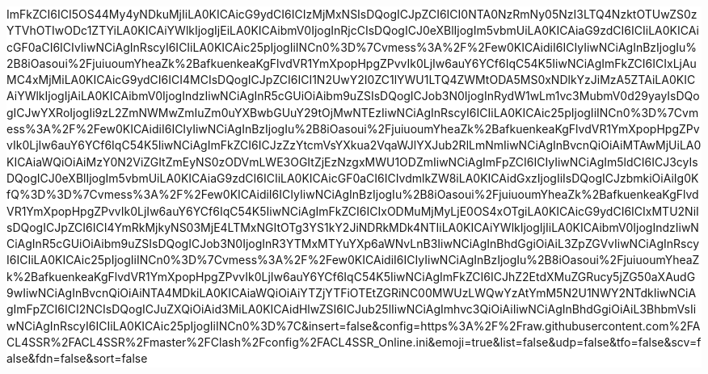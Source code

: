 ImFkZCI6ICI5OS44My4yNDkuMjIiLA0KICAicG9ydCI6ICIzMjMxNSIsDQogICJpZCI6ICI0NTA0NzRmNy05NzI3LTQ4NzktOTUwZS0zYTVhOTIwODc1ZTYiLA0KICAiYWlkIjogIjEiLA0KICAibmV0IjogInRjcCIsDQogICJ0eXBlIjogIm5vbmUiLA0KICAiaG9zdCI6ICIiLA0KICAicGF0aCI6ICIvIiwNCiAgInRscyI6ICIiLA0KICAic25pIjogIiINCn0%3D%7Cvmess%3A%2F%2Few0KICAidiI6ICIyIiwNCiAgInBzIjogIu%2B8iOasoui%2FjuiuoumYheaZk%2BafkuenkeaKgFlvdVR1YmXpopHpgZPvvIk0LjIw6auY6YCf6IqC54K5IiwNCiAgImFkZCI6ICIxLjAuMC4xMjMiLA0KICAicG9ydCI6ICI4MCIsDQogICJpZCI6ICI1N2UwY2I0ZC1lYWU1LTQ4ZWMtODA5MS0xNDlkYzJiMzA5ZTAiLA0KICAiYWlkIjogIjAiLA0KICAibmV0IjogIndzIiwNCiAgInR5cGUiOiAibm9uZSIsDQogICJob3N0IjogInRydW1wLm1vc3MubmV0d29yayIsDQogICJwYXRoIjogIi9zL2ZmNWMwZmIuZm0uYXBwbGUuY29tOjMwNTEzIiwNCiAgInRscyI6ICIiLA0KICAic25pIjogIiINCn0%3D%7Cvmess%3A%2F%2Few0KICAidiI6ICIyIiwNCiAgInBzIjogIu%2B8iOasoui%2FjuiuoumYheaZk%2BafkuenkeaKgFlvdVR1YmXpopHpgZPvvIk0LjIw6auY6YCf6IqC54K5IiwNCiAgImFkZCI6ICJzZzYtcmVsYXkua2VqaWJlYXJub2RlLmNmIiwNCiAgInBvcnQiOiAiMTAwMjUiLA0KICAiaWQiOiAiMzY0N2ViZGItZmEyNS0zODVmLWE3OGItZjEzNzgxMWU1ODZmIiwNCiAgImFpZCI6ICIyIiwNCiAgIm5ldCI6ICJ3cyIsDQogICJ0eXBlIjogIm5vbmUiLA0KICAiaG9zdCI6ICIiLA0KICAicGF0aCI6ICIvdmlkZW8iLA0KICAidGxzIjogIiIsDQogICJzbmkiOiAiIg0KfQ%3D%3D%7Cvmess%3A%2F%2Few0KICAidiI6ICIyIiwNCiAgInBzIjogIu%2B8iOasoui%2FjuiuoumYheaZk%2BafkuenkeaKgFlvdVR1YmXpopHpgZPvvIk0LjIw6auY6YCf6IqC54K5IiwNCiAgImFkZCI6ICIxODMuMjMyLjE0OS4xOTgiLA0KICAicG9ydCI6ICIxMTU2NiIsDQogICJpZCI6ICI4YmRkMjkyNS03MjE4LTMxNGItOTg3YS1kY2JiNDRkMDk4NTIiLA0KICAiYWlkIjogIjIiLA0KICAibmV0IjogIndzIiwNCiAgInR5cGUiOiAibm9uZSIsDQogICJob3N0IjogInR3YTMxMTYuYXp6aWNvLnB3IiwNCiAgInBhdGgiOiAiL3ZpZGVvIiwNCiAgInRscyI6ICIiLA0KICAic25pIjogIiINCn0%3D%7Cvmess%3A%2F%2Few0KICAidiI6ICIyIiwNCiAgInBzIjogIu%2B8iOasoui%2FjuiuoumYheaZk%2BafkuenkeaKgFlvdVR1YmXpopHpgZPvvIk0LjIw6auY6YCf6IqC54K5IiwNCiAgImFkZCI6ICJhZ2EtdXMuZGRucy5jZG50aXAudG9wIiwNCiAgInBvcnQiOiAiNTA4MDkiLA0KICAiaWQiOiAiYTZjYTFiOTEtZGRiNC00MWUzLWQwYzAtYmM5N2U1NWY2NTdkIiwNCiAgImFpZCI6ICI2NCIsDQogICJuZXQiOiAid3MiLA0KICAidHlwZSI6ICJub25lIiwNCiAgImhvc3QiOiAiIiwNCiAgInBhdGgiOiAiL3BhbmVsIiwNCiAgInRscyI6ICIiLA0KICAic25pIjogIiINCn0%3D%7C&insert=false&config=https%3A%2F%2Fraw.githubusercontent.com%2FACL4SSR%2FACL4SSR%2Fmaster%2FClash%2Fconfig%2FACL4SSR_Online.ini&emoji=true&list=false&udp=false&tfo=false&scv=false&fdn=false&sort=false
